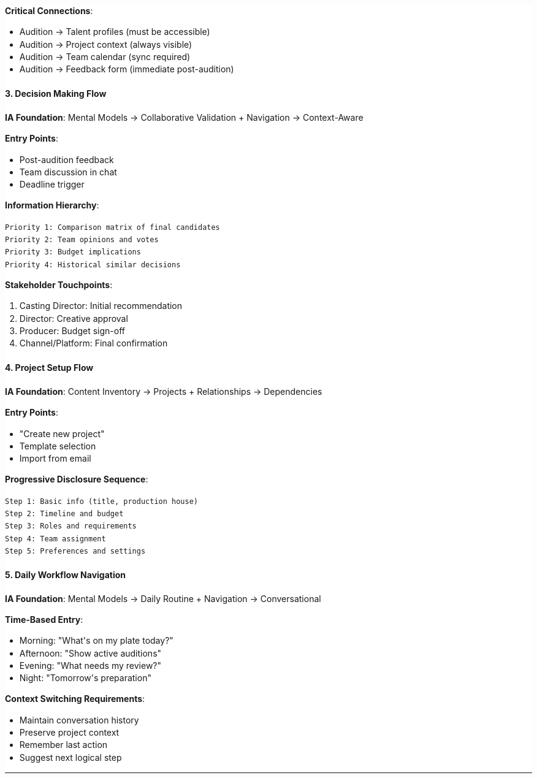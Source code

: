 **Critical Connections**:
- Audition → Talent profiles (must be accessible)
- Audition → Project context (always visible)
- Audition → Team calendar (sync required)
- Audition → Feedback form (immediate post-audition)

#### 3. Decision Making Flow
**IA Foundation**: Mental Models → Collaborative Validation + Navigation → Context-Aware

**Entry Points**:
- Post-audition feedback
- Team discussion in chat
- Deadline trigger

**Information Hierarchy**:
```
Priority 1: Comparison matrix of final candidates
Priority 2: Team opinions and votes
Priority 3: Budget implications
Priority 4: Historical similar decisions
```

**Stakeholder Touchpoints**:
1. Casting Director: Initial recommendation
2. Director: Creative approval
3. Producer: Budget sign-off
4. Channel/Platform: Final confirmation

#### 4. Project Setup Flow
**IA Foundation**: Content Inventory → Projects + Relationships → Dependencies

**Entry Points**:
- "Create new project"
- Template selection
- Import from email

**Progressive Disclosure Sequence**:
```
Step 1: Basic info (title, production house)
Step 2: Timeline and budget
Step 3: Roles and requirements
Step 4: Team assignment
Step 5: Preferences and settings
```

#### 5. Daily Workflow Navigation
**IA Foundation**: Mental Models → Daily Routine + Navigation → Conversational

**Time-Based Entry**:
- Morning: "What's on my plate today?"
- Afternoon: "Show active auditions"
- Evening: "What needs my review?"
- Night: "Tomorrow's preparation"

**Context Switching Requirements**:
- Maintain conversation history
- Preserve project context
- Remember last action
- Suggest next logical step

---
